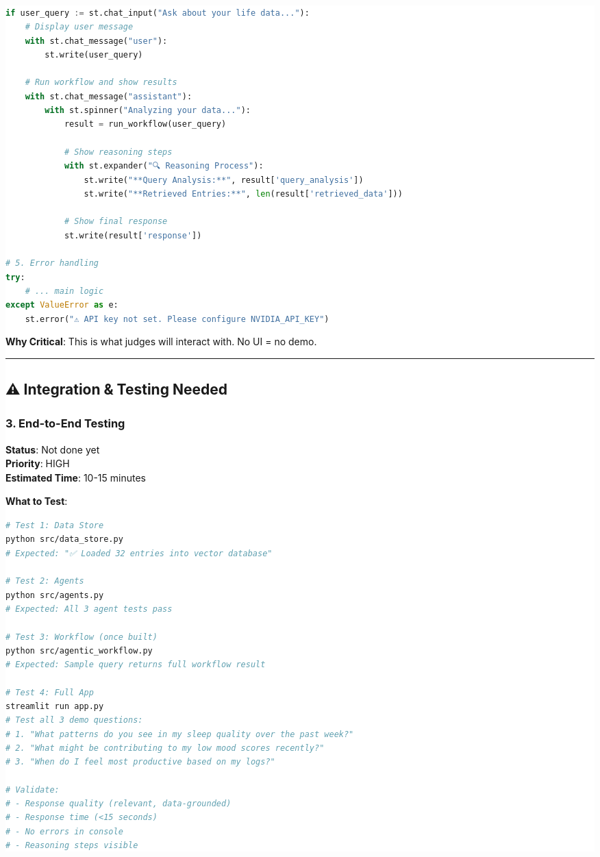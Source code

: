 ```python
if user_query := st.chat_input("Ask about your life data..."):
    # Display user message
    with st.chat_message("user"):
        st.write(user_query)
    
    # Run workflow and show results
    with st.chat_message("assistant"):
        with st.spinner("Analyzing your data..."):
            result = run_workflow(user_query)
            
            # Show reasoning steps
            with st.expander("🔍 Reasoning Process"):
                st.write("**Query Analysis:**", result['query_analysis'])
                st.write("**Retrieved Entries:**", len(result['retrieved_data']))
            
            # Show final response
            st.write(result['response'])

# 5. Error handling
try:
    # ... main logic
except ValueError as e:
    st.error("⚠️ API key not set. Please configure NVIDIA_API_KEY")
```

**Why Critical**: This is what judges will interact with. No UI = no demo.

---

## ⚠️ Integration & Testing Needed

### 3. End-to-End Testing

**Status**: Not done yet  
**Priority**: HIGH  
**Estimated Time**: 10-15 minutes

**What to Test**:
```bash
# Test 1: Data Store
python src/data_store.py
# Expected: "✅ Loaded 32 entries into vector database"

# Test 2: Agents
python src/agents.py
# Expected: All 3 agent tests pass

# Test 3: Workflow (once built)
python src/agentic_workflow.py
# Expected: Sample query returns full workflow result

# Test 4: Full App
streamlit run app.py
# Test all 3 demo questions:
# 1. "What patterns do you see in my sleep quality over the past week?"
# 2. "What might be contributing to my low mood scores recently?"
# 3. "When do I feel most productive based on my logs?"

# Validate:
# - Response quality (relevant, data-grounded)
# - Response time (<15 seconds)
# - No errors in console
# - Reasoning steps visible
```